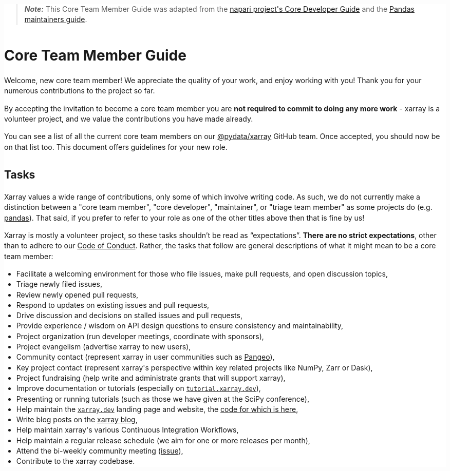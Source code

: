 > **_Note:_** This Core Team Member Guide was adapted from the [napari project's Core Developer Guide](https://napari.org/stable/developers/core_dev_guide.html) and the [Pandas maintainers guide](https://pandas.pydata.org/docs/development/maintaining.html).

# Core Team Member Guide

Welcome, new core team member! We appreciate the quality of your work, and enjoy working with you!
Thank you for your numerous contributions to the project so far.

By accepting the invitation to become a core team member you are **not required to commit to doing any more work** -
xarray is a volunteer project, and we value the contributions you have made already.

You can see a list of all the current core team members on our
[@pydata/xarray](https://github.com/orgs/pydata/teams/xarray)
GitHub team. Once accepted, you should now be on that list too.
This document offers guidelines for your new role.

## Tasks

Xarray values a wide range of contributions, only some of which involve writing code.
As such, we do not currently make a distinction between a "core team member", "core developer", "maintainer",
or "triage team member" as some projects do (e.g. [pandas](https://pandas.pydata.org/docs/development/maintaining.html)).
That said, if you prefer to refer to your role as one of the other titles above then that is fine by us!

Xarray is mostly a volunteer project, so these tasks shouldn’t be read as “expectations”.
**There are no strict expectations**, other than to adhere to our [Code of Conduct](https://github.com/pydata/xarray/tree/main/CODE_OF_CONDUCT.md).
Rather, the tasks that follow are general descriptions of what it might mean to be a core team member:

- Facilitate a welcoming environment for those who file issues, make pull requests, and open discussion topics,
- Triage newly filed issues,
- Review newly opened pull requests,
- Respond to updates on existing issues and pull requests,
- Drive discussion and decisions on stalled issues and pull requests,
- Provide experience / wisdom on API design questions to ensure consistency and maintainability,
- Project organization (run developer meetings, coordinate with sponsors),
- Project evangelism (advertise xarray to new users),
- Community contact (represent xarray in user communities such as [Pangeo](https://pangeo.io/)),
- Key project contact (represent xarray's perspective within key related projects like NumPy, Zarr or Dask),
- Project fundraising (help write and administrate grants that will support xarray),
- Improve documentation or tutorials (especially on [`tutorial.xarray.dev`](https://tutorial.xarray.dev/)),
- Presenting or running tutorials (such as those we have given at the SciPy conference),
- Help maintain the [`xarray.dev`](https://xarray.dev/) landing page and website, the [code for which is here](https://github.com/xarray-contrib/xarray.dev),
- Write blog posts on the [xarray blog](https://xarray.dev/blog),
- Help maintain xarray's various Continuous Integration Workflows,
- Help maintain a regular release schedule (we aim for one or more releases per month),
- Attend the bi-weekly community meeting ([issue](https://github.com/pydata/xarray/issues/4001)),
- Contribute to the xarray codebase.

